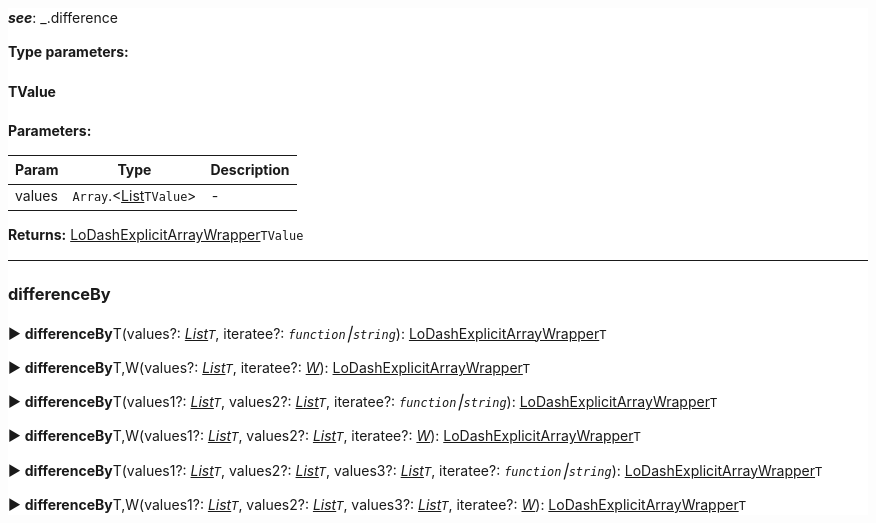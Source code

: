 
*__see__*: _.difference



**Type parameters:**

#### TValue 
**Parameters:**

| Param | Type | Description |
| ------ | ------ | ------ |
| values | `Array`.<[List](../modules/_node_modules__types_lodash_index_d_._.md#list)`TValue`>   |  - |





**Returns:** [LoDashExplicitArrayWrapper](_node_modules__types_lodash_index_d_._.lodashexplicitarraywrapper.md)`TValue`





___

<a id="differenceby"></a>

###  differenceBy

► **differenceBy**T(values?: *[List](../modules/_node_modules__types_lodash_index_d_._.md#list)`T`*, iteratee?: *`function`⎮`string`*): [LoDashExplicitArrayWrapper](_node_modules__types_lodash_index_d_._.lodashexplicitarraywrapper.md)`T`

► **differenceBy**T,W(values?: *[List](../modules/_node_modules__types_lodash_index_d_._.md#list)`T`*, iteratee?: *[W]()*): [LoDashExplicitArrayWrapper](_node_modules__types_lodash_index_d_._.lodashexplicitarraywrapper.md)`T`

► **differenceBy**T(values1?: *[List](../modules/_node_modules__types_lodash_index_d_._.md#list)`T`*, values2?: *[List](../modules/_node_modules__types_lodash_index_d_._.md#list)`T`*, iteratee?: *`function`⎮`string`*): [LoDashExplicitArrayWrapper](_node_modules__types_lodash_index_d_._.lodashexplicitarraywrapper.md)`T`

► **differenceBy**T,W(values1?: *[List](../modules/_node_modules__types_lodash_index_d_._.md#list)`T`*, values2?: *[List](../modules/_node_modules__types_lodash_index_d_._.md#list)`T`*, iteratee?: *[W]()*): [LoDashExplicitArrayWrapper](_node_modules__types_lodash_index_d_._.lodashexplicitarraywrapper.md)`T`

► **differenceBy**T(values1?: *[List](../modules/_node_modules__types_lodash_index_d_._.md#list)`T`*, values2?: *[List](../modules/_node_modules__types_lodash_index_d_._.md#list)`T`*, values3?: *[List](../modules/_node_modules__types_lodash_index_d_._.md#list)`T`*, iteratee?: *`function`⎮`string`*): [LoDashExplicitArrayWrapper](_node_modules__types_lodash_index_d_._.lodashexplicitarraywrapper.md)`T`

► **differenceBy**T,W(values1?: *[List](../modules/_node_modules__types_lodash_index_d_._.md#list)`T`*, values2?: *[List](../modules/_node_modules__types_lodash_index_d_._.md#list)`T`*, values3?: *[List](../modules/_node_modules__types_lodash_index_d_._.md#list)`T`*, iteratee?: *[W]()*): [LoDashExplicitArrayWrapper](_node_modules__types_lodash_index_d_._.lodashexplicitarraywrapper.md)`T`

